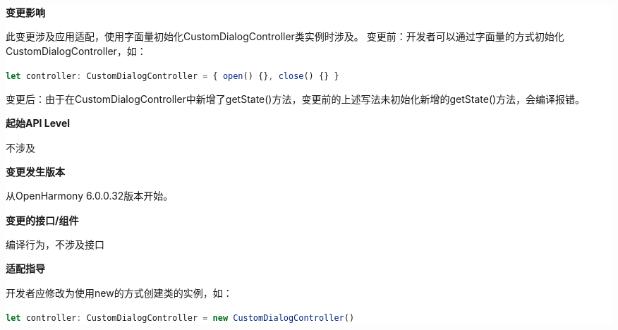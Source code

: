 **变更影响**

此变更涉及应用适配，使用字面量初始化CustomDialogController类实例时涉及。
变更前：开发者可以通过字面量的方式初始化CustomDialogController，如：

```typescript
let controller: CustomDialogController = { open() {}, close() {} }
```

变更后：由于在CustomDialogController中新增了getState()方法，变更前的上述写法未初始化新增的getState()方法，会编译报错。

**起始API Level**

不涉及

**变更发生版本**

从OpenHarmony 6.0.0.32版本开始。

**变更的接口/组件**

编译行为，不涉及接口

**适配指导**

开发者应修改为使用new的方式创建类的实例，如：

```typescript
let controller: CustomDialogController = new CustomDialogController()
```

